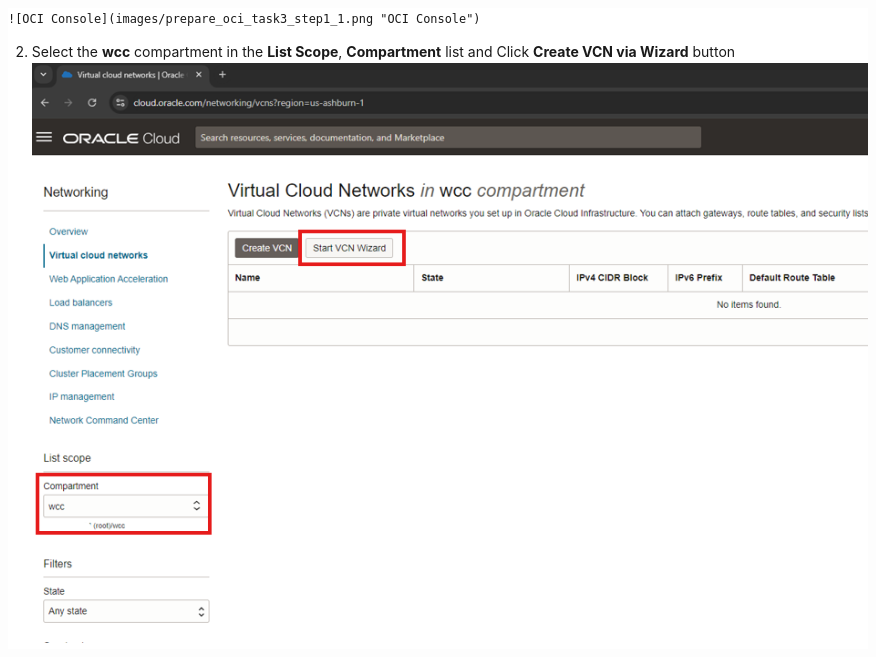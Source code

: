     ![OCI Console](images/prepare_oci_task3_step1_1.png "OCI Console")

  2. Select the **wcc** compartment in the **List Scope**, **Compartment** list and Click **Create VCN via Wizard** button
    ![Virtual Cloud Networks Page ](images/prepare_oci_task3_step1_2.png "Virtual Cloud Networks Page for wcc compartment")